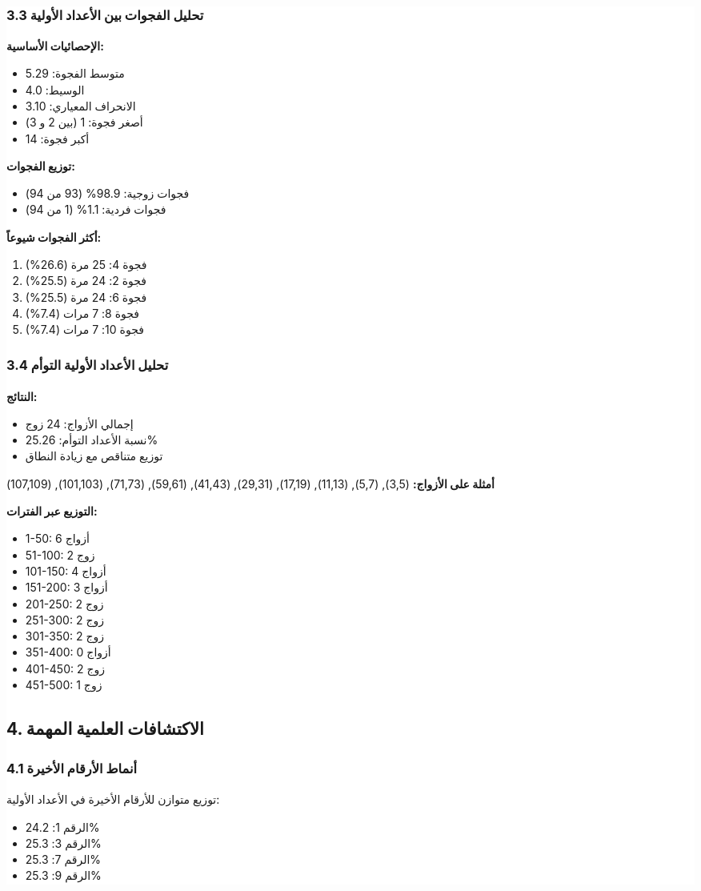 ### 3.3 تحليل الفجوات بين الأعداد الأولية

**الإحصائيات الأساسية:**

- متوسط الفجوة: 5.29
- الوسيط: 4.0
- الانحراف المعياري: 3.10
- أصغر فجوة: 1 (بين 2 و 3)
- أكبر فجوة: 14

**توزيع الفجوات:**

- فجوات زوجية: 98.9% (93 من 94)
- فجوات فردية: 1.1% (1 من 94)

**أكثر الفجوات شيوعاً:**

1. فجوة 4: 25 مرة (26.6%)
2. فجوة 2: 24 مرة (25.5%)
3. فجوة 6: 24 مرة (25.5%)
4. فجوة 8: 7 مرات (7.4%)
5. فجوة 10: 7 مرات (7.4%)

### 3.4 تحليل الأعداد الأولية التوأم

**النتائج:**

- إجمالي الأزواج: 24 زوج
- نسبة الأعداد التوأم: 25.26%
- توزيع متناقص مع زيادة النطاق

**أمثلة على الأزواج:**
(3,5), (5,7), (11,13), (17,19), (29,31), (41,43), (59,61), (71,73), (101,103), (107,109)

**التوزيع عبر الفترات:**

- 1-50: 6 أزواج
- 51-100: 2 زوج
- 101-150: 4 أزواج
- 151-200: 3 أزواج
- 201-250: 2 زوج
- 251-300: 2 زوج
- 301-350: 2 زوج
- 351-400: 0 أزواج
- 401-450: 2 زوج
- 451-500: 1 زوج

## 4. الاكتشافات العلمية المهمة

### 4.1 أنماط الأرقام الأخيرة

توزيع متوازن للأرقام الأخيرة في الأعداد الأولية:

- الرقم 1: 24.2%
- الرقم 3: 25.3%
- الرقم 7: 25.3%
- الرقم 9: 25.3%
